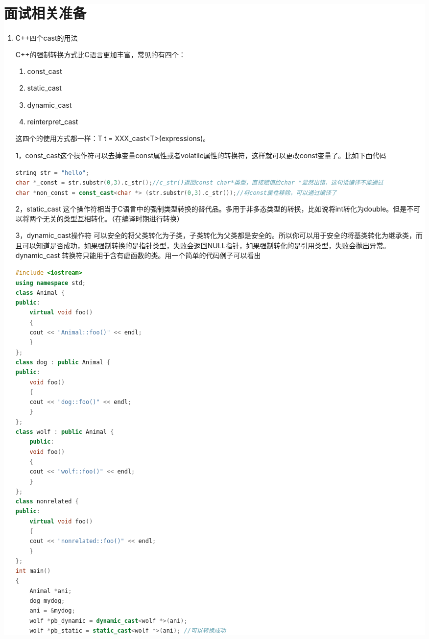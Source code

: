 # 面试相关准备

1. C++四个cast的用法

    C++的强制转换方式比C语言更加丰富，常见的有四个：

    1. const_cast

    2. static_cast

    3. dynamic_cast

    4. reinterpret_cast

    这四个的使用方式都一样：T t = XXX_cast\<T>(expressions)。

    1，const_cast这个操作符可以去掉变量const属性或者volatile属性的转换符，这样就可以更改const变量了。比如下面代码

    ~~~ c++
    string str = "hello";
    char *_const = str.substr(0,3).c_str();//c_str()返回const char*类型，直接赋值给char *显然出错，这句话编译不能通过
    char *non_const = const_cast<char *> (str.substr(0,3).c_str());//将const属性移除，可以通过编译了
    ~~~

    2，static_cast 这个操作符相当于C语言中的强制类型转换的替代品。多用于非多态类型的转换，比如说将int转化为double。但是不可以将两个无关的类型互相转化。（在编译时期进行转换）

    3，dynamic_cast操作符 可以安全的将父类转化为子类，子类转化为父类都是安全的。所以你可以用于安全的将基类转化为继承类，而且可以知道是否成功，如果强制转换的是指针类型，失败会返回NULL指针，如果强制转化的是引用类型，失败会抛出异常。dynamic_cast 转换符只能用于含有虚函数的类。用一个简单的代码例子可以看出

    ~~~ c++
    #include <iostream>
    using namespace std;
    class Animal {
    public:
        virtual void foo()
        {
        cout << "Animal::foo()" << endl;
        }
    };
    class dog : public Animal {
    public:
        void foo()
        {
        cout << "dog::foo()" << endl;
        }
    };
    class wolf : public Animal {
        public:
        void foo()
        {
        cout << "wolf::foo()" << endl;
        }
    };
    class nonrelated {
    public:
        virtual void foo()
        {
        cout << "nonrelated::foo()" << endl;
        }
    };
    int main()
    {
        Animal *ani;
        dog mydog;
        ani = &mydog;
        wolf *pb_dynamic = dynamic_cast<wolf *>(ani);
        wolf *pb_static = static_cast<wolf *>(ani); //可以转换成功